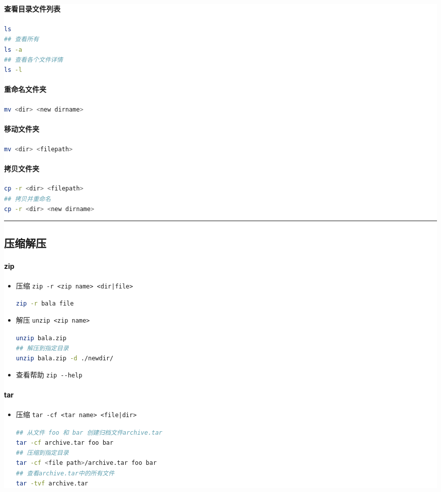 #### 查看目录文件列表
```bash
ls
## 查看所有
ls -a
## 查看各个文件详情
ls -l
```

#### 重命名文件夹
```bash
mv <dir> <new dirname>
```

#### 移动文件夹
```bash
mv <dir> <filepath>
```

#### 拷贝文件夹
```bash
cp -r <dir> <filepath>
## 拷贝并重命名
cp -r <dir> <new dirname>
```

---
## 压缩解压

#### zip

- 压缩 `zip -r <zip name> <dir|file>`

    ```bash
    zip -r bala file
    ```

- 解压 `unzip <zip name>`

    ```bash
    unzip bala.zip
    ## 解压到指定目录
    unzip bala.zip -d ./newdir/
    ```

- 查看帮助 `zip --help`

#### tar

- 压缩 `tar -cf <tar name> <file|dir>`

    ```bash
    ## 从文件 foo 和 bar 创建归档文件archive.tar
    tar -cf archive.tar foo bar
    ## 压缩到指定目录
    tar -cf <file path>/archive.tar foo bar
    ## 查看archive.tar中的所有文件
    tar -tvf archive.tar
